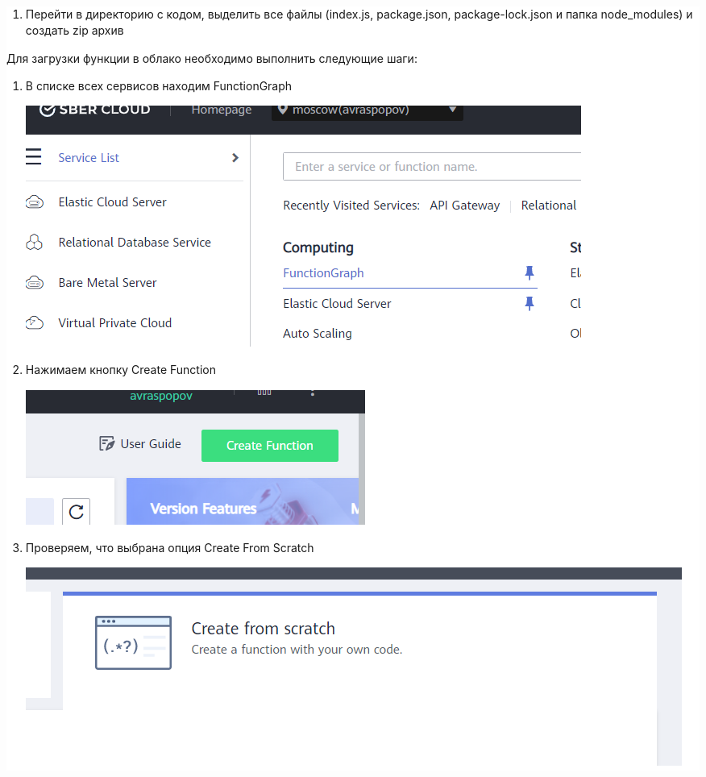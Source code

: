 1. Перейти в директорию с кодом, выделить все файлы (index.js, package.json, package-lock.json и папка node_modules) и создать zip архив


Для загрузки функции в облако необходимо выполнить следующие шаги:
1. В списке всех сервисов находим FunctionGraph

   ![](images/fg-1.png)

1. Нажимаем кнопку Create Function

   ![](images/fg-2.png)

1. Проверяем, что выбрана опция Create From Scratch 

   ![](images/fg-3.png)
